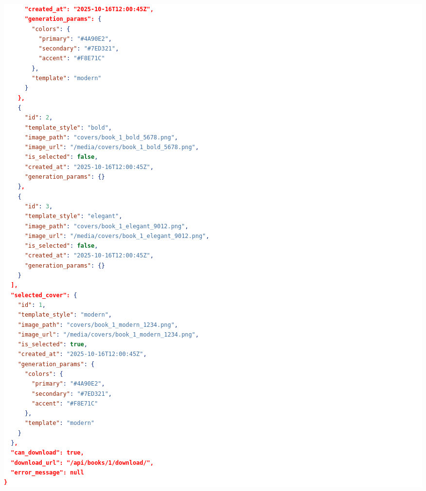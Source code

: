 ```json
      "created_at": "2025-10-16T12:00:45Z",
      "generation_params": {
        "colors": {
          "primary": "#4A90E2",
          "secondary": "#7ED321",
          "accent": "#F8E71C"
        },
        "template": "modern"
      }
    },
    {
      "id": 2,
      "template_style": "bold",
      "image_path": "covers/book_1_bold_5678.png",
      "image_url": "/media/covers/book_1_bold_5678.png",
      "is_selected": false,
      "created_at": "2025-10-16T12:00:45Z",
      "generation_params": {}
    },
    {
      "id": 3,
      "template_style": "elegant",
      "image_path": "covers/book_1_elegant_9012.png",
      "image_url": "/media/covers/book_1_elegant_9012.png",
      "is_selected": false,
      "created_at": "2025-10-16T12:00:45Z",
      "generation_params": {}
    }
  ],
  "selected_cover": {
    "id": 1,
    "template_style": "modern",
    "image_path": "covers/book_1_modern_1234.png",
    "image_url": "/media/covers/book_1_modern_1234.png",
    "is_selected": true,
    "created_at": "2025-10-16T12:00:45Z",
    "generation_params": {
      "colors": {
        "primary": "#4A90E2",
        "secondary": "#7ED321",
        "accent": "#F8E71C"
      },
      "template": "modern"
    }
  },
  "can_download": true,
  "download_url": "/api/books/1/download/",
  "error_message": null
}
```
